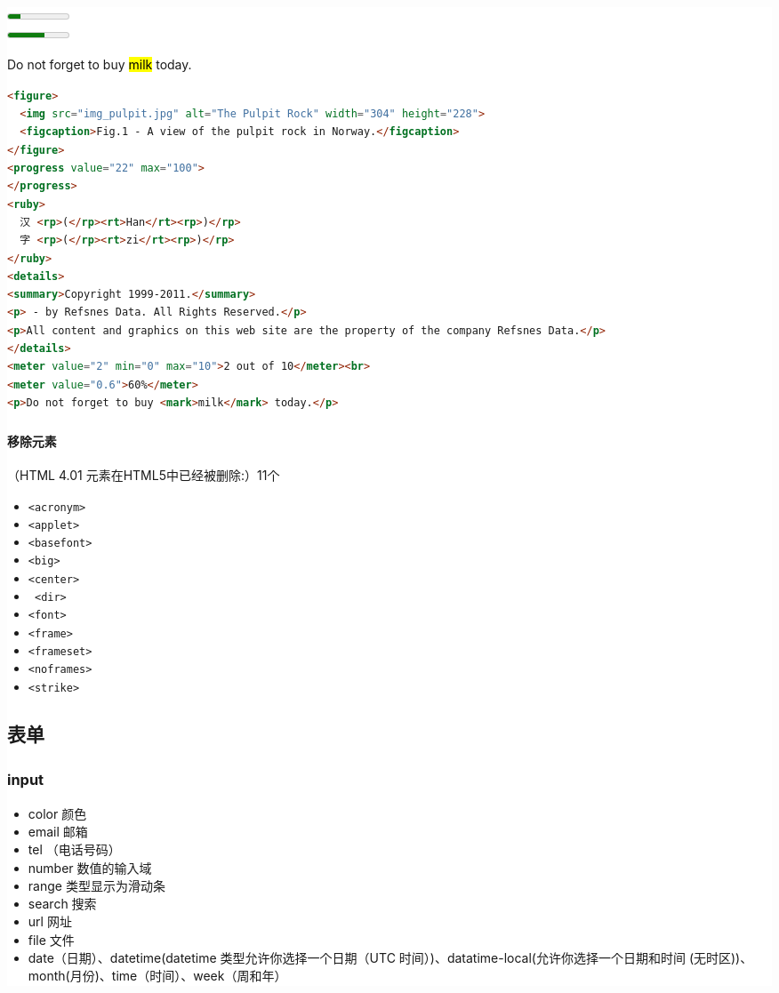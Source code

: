 
  <meter value="2" min="0" max="10">2 out of 10</meter><br>
  <meter value="0.6">60%</meter>

<p>Do not forget to buy <mark>milk</mark> today.</p>

```html
<figure>
  <img src="img_pulpit.jpg" alt="The Pulpit Rock" width="304" height="228">
  <figcaption>Fig.1 - A view of the pulpit rock in Norway.</figcaption>
</figure>
<progress value="22" max="100">
</progress>
<ruby>
  汉 <rp>(</rp><rt>Han</rt><rp>)</rp>
  字 <rp>(</rp><rt>zi</rt><rp>)</rp>
</ruby>
<details>
<summary>Copyright 1999-2011.</summary>
<p> - by Refsnes Data. All Rights Reserved.</p>
<p>All content and graphics on this web site are the property of the company Refsnes Data.</p>
</details>
<meter value="2" min="0" max="10">2 out of 10</meter><br>
<meter value="0.6">60%</meter>
<p>Do not forget to buy <mark>milk</mark> today.</p>
```

### ``移除元素``

（HTML 4.01 元素在HTML5中已经被删除:）11个

- `<acronym>`
- `<applet>`
- `<basefont>`
- `<big>`
- `<center>`
- ` <dir>`
- `<font>`
- `<frame>`
- `<frameset>`
- `<noframes>`
- `<strike>`

## 表单

### input

- color 颜色
- email 邮箱
- tel （电话号码）
- number 数值的输入域
- range  类型显示为滑动条
- search 搜索
- url 网址
- file 文件
- date（日期）、datetime(datetime 类型允许你选择一个日期（UTC 时间）)、datatime-local(允许你选择一个日期和时间 (无时区))、month(月份)、time（时间）、week（周和年）
